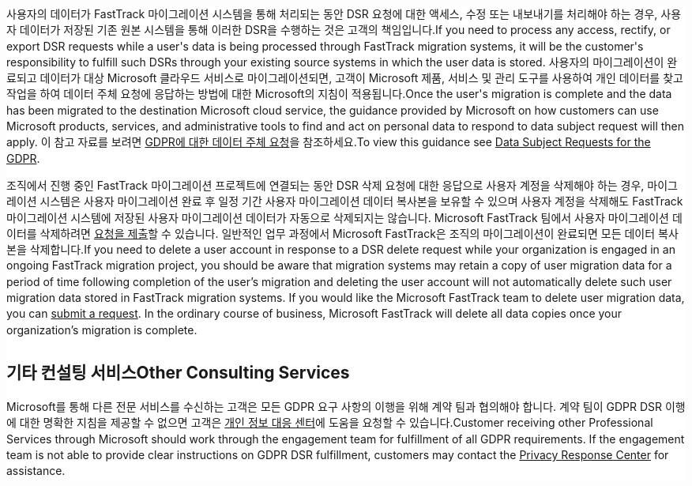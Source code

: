 <span data-ttu-id="7ece5-306">사용자의 데이터가 FastTrack 마이그레이션 시스템을 통해 처리되는 동안 DSR 요청에 대한 액세스, 수정 또는 내보내기를 처리해야 하는 경우, 사용자 데이터가 저장된 기존 원본 시스템을 통해 이러한 DSR을 수행하는 것은 고객의 책임입니다.</span><span class="sxs-lookup"><span data-stu-id="7ece5-306">If you need to process any access, rectify, or export DSR requests while a user's data is being processed through FastTrack migration systems, it will be the customer's responsibility to fulfill such DSRs through your existing source systems in which the user data is stored.</span></span> <span data-ttu-id="7ece5-307">사용자의 마이그레이션이 완료되고 데이터가 대상 Microsoft 클라우드 서비스로 마이그레이션되면, 고객이 Microsoft 제품, 서비스 및 관리 도구를 사용하여 개인 데이터를 찾고 작업을 하여 데이터 주체 요청에 응답하는 방법에 대한 Microsoft의 지침이 적용됩니다.</span><span class="sxs-lookup"><span data-stu-id="7ece5-307">Once the user's migration is complete and the data has been migrated to the destination Microsoft cloud service, the guidance provided by Microsoft on how customers can use Microsoft products, services, and administrative tools to find and act on personal data to respond to data subject request will then apply.</span></span> <span data-ttu-id="7ece5-308">이 참고 자료를 보려면 [GDPR에 대한 데이터 주체 요청](https://docs.microsoft.com/microsoft-365/compliance/gdpr-data-subject-requests)을 참조하세요.</span><span class="sxs-lookup"><span data-stu-id="7ece5-308">To view this guidance see [Data Subject Requests for the GDPR](https://docs.microsoft.com/microsoft-365/compliance/gdpr-data-subject-requests).</span></span> 

<span data-ttu-id="7ece5-p151">조직에서 진행 중인 FastTrack 마이그레이션 프로젝트에 연결되는 동안 DSR 삭제 요청에 대한 응답으로 사용자 계정을 삭제해야 하는 경우, 마이그레이션 시스템은 사용자 마이그레이션 완료 후 일정 기간 사용자 마이그레이션 데이터 복사본을 보유할 수 있으며 사용자 계정을 삭제해도 FastTrack 마이그레이션 시스템에 저장된 사용자 마이그레이션 데이터가 자동으로 삭제되지는 않습니다. Microsoft FastTrack 팀에서 사용자 마이그레이션 데이터를 삭제하려면 [요청을 제출](https://go.microsoft.com/fwlink/?linkid=874544)할 수 있습니다. 일반적인 업무 과정에서 Microsoft FastTrack은 조직의 마이그레이션이 완료되면 모든 데이터 복사본을 삭제합니다.</span><span class="sxs-lookup"><span data-stu-id="7ece5-p151">If you need to delete a user account in response to a DSR delete request while your organization is engaged in an ongoing FastTrack migration project, you should be aware that migration systems may retain a copy of user migration data for a period of time following completion of the user’s migration and deleting the user account will not automatically delete such user migration data stored in FastTrack migration systems.  If you would like the Microsoft FastTrack team to delete user migration data, you can [submit a request](https://go.microsoft.com/fwlink/?linkid=874544). In the ordinary course of business, Microsoft FastTrack will delete all data copies once your organization’s migration is complete.</span></span>

## <a name="other-consulting-services"></a><span data-ttu-id="7ece5-312">기타 컨설팅 서비스</span><span class="sxs-lookup"><span data-stu-id="7ece5-312">Other Consulting Services</span></span>

<span data-ttu-id="7ece5-p152">Microsoft를 통해 다른 전문 서비스를 수신하는 고객은 모든 GDPR 요구 사항의 이행을 위해 계약 팀과 협의해야 합니다. 계약 팀이 GDPR DSR 이행에 대한 명확한 지침을 제공할 수 없으면 고객은 [개인 정보 대응 센터](https://go.microsoft.com/fwlink/?LinkId=321116)에 도움을 요청할 수 있습니다.</span><span class="sxs-lookup"><span data-stu-id="7ece5-p152">Customer receiving other Professional Services through Microsoft should work through the engagement team for fulfillment of all GDPR requirements. If the engagement team is not able to provide clear instructions on GDPR DSR fulfillment, customers may contact the [Privacy Response Center](https://go.microsoft.com/fwlink/?LinkId=321116) for assistance.</span></span>
